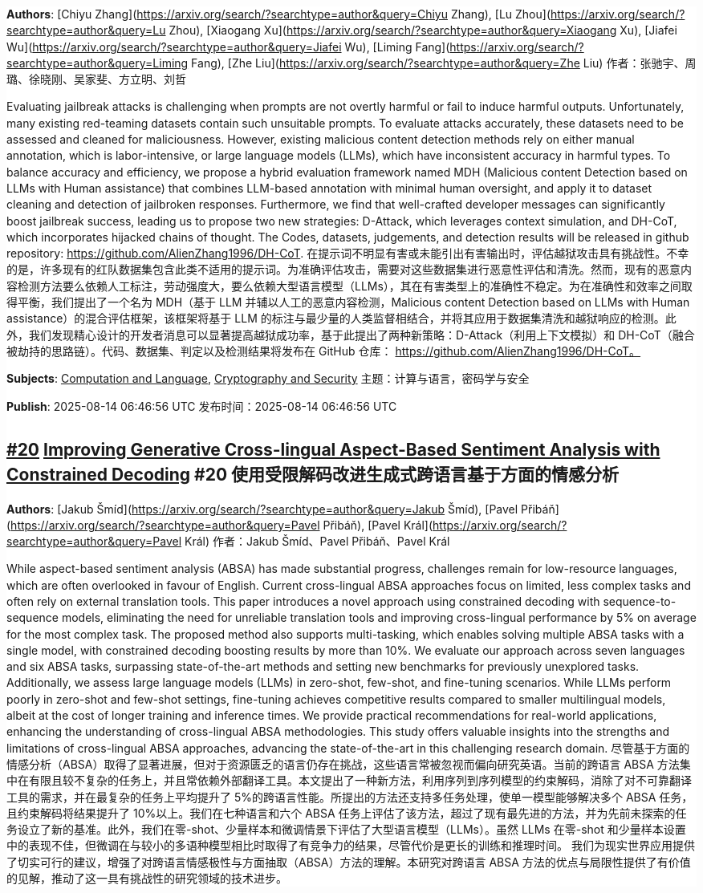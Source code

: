 **Authors**: [Chiyu Zhang](https://arxiv.org/search/?searchtype=author&query=Chiyu Zhang), [Lu Zhou](https://arxiv.org/search/?searchtype=author&query=Lu Zhou), [Xiaogang Xu](https://arxiv.org/search/?searchtype=author&query=Xiaogang Xu), [Jiafei Wu](https://arxiv.org/search/?searchtype=author&query=Jiafei Wu), [Liming Fang](https://arxiv.org/search/?searchtype=author&query=Liming Fang), [Zhe Liu](https://arxiv.org/search/?searchtype=author&query=Zhe Liu)
作者：张驰宇、周璐、徐晓刚、吴家斐、方立明、刘哲

Evaluating jailbreak attacks is challenging when prompts are not overtly harmful or fail to induce harmful outputs. Unfortunately, many existing red-teaming datasets contain such unsuitable prompts. To evaluate attacks accurately, these datasets need to be assessed and cleaned for maliciousness. However, existing malicious content detection methods rely on either manual annotation, which is labor-intensive, or large language models (LLMs), which have inconsistent accuracy in harmful types. To balance accuracy and efficiency, we propose a hybrid evaluation framework named MDH (Malicious content Detection based on LLMs with Human assistance) that combines LLM-based annotation with minimal human oversight, and apply it to dataset cleaning and detection of jailbroken responses. Furthermore, we find that well-crafted developer messages can significantly boost jailbreak success, leading us to propose two new strategies: D-Attack, which leverages context simulation, and DH-CoT, which incorporates hijacked chains of thought. The Codes, datasets, judgements, and detection results will be released in github repository: https://github.com/AlienZhang1996/DH-CoT.
在提示词不明显有害或未能引出有害输出时，评估越狱攻击具有挑战性。不幸的是，许多现有的红队数据集包含此类不适用的提示词。为准确评估攻击，需要对这些数据集进行恶意性评估和清洗。然而，现有的恶意内容检测方法要么依赖人工标注，劳动强度大，要么依赖大型语言模型（LLMs），其在有害类型上的准确性不稳定。为在准确性和效率之间取得平衡，我们提出了一个名为 MDH（基于 LLM 并辅以人工的恶意内容检测，Malicious content Detection based on LLMs with Human assistance）的混合评估框架，该框架将基于 LLM 的标注与最少量的人类监督相结合，并将其应用于数据集清洗和越狱响应的检测。此外，我们发现精心设计的开发者消息可以显著提高越狱成功率，基于此提出了两种新策略：D-Attack（利用上下文模拟）和 DH-CoT（融合被劫持的思路链）。代码、数据集、判定以及检测结果将发布在 GitHub 仓库： https://github.com/AlienZhang1996/DH-CoT。

**Subjects**: [Computation and Language](https://papers.cool/arxiv/cs.CL), [Cryptography and Security](https://papers.cool/arxiv/cs.CR)
主题：计算与语言，密码学与安全

**Publish**: 2025-08-14 06:46:56 UTC
发布时间：2025-08-14 06:46:56 UTC

## [#20](https://arxiv.org/abs/2508.10369) [Improving Generative Cross-lingual Aspect-Based Sentiment Analysis with Constrained Decoding](https://papers.cool/arxiv/2508.10369)  #20 使用受限解码改进生成式跨语言基于方面的情感分析

**Authors**: [Jakub Šmíd](https://arxiv.org/search/?searchtype=author&query=Jakub Šmíd), [Pavel Přibáň](https://arxiv.org/search/?searchtype=author&query=Pavel Přibáň), [Pavel Král](https://arxiv.org/search/?searchtype=author&query=Pavel Král)
作者：Jakub Šmíd、Pavel Přibáň、Pavel Král

While aspect-based sentiment analysis (ABSA) has made substantial progress, challenges remain for low-resource languages, which are often overlooked in favour of English. Current cross-lingual ABSA approaches focus on limited, less complex tasks and often rely on external translation tools. This paper introduces a novel approach using constrained decoding with sequence-to-sequence models, eliminating the need for unreliable translation tools and improving cross-lingual performance by 5\% on average for the most complex task. The proposed method also supports multi-tasking, which enables solving multiple ABSA tasks with a single model, with constrained decoding boosting results by more than 10\%. We evaluate our approach across seven languages and six ABSA tasks, surpassing state-of-the-art methods and setting new benchmarks for previously unexplored tasks. Additionally, we assess large language models (LLMs) in zero-shot, few-shot, and fine-tuning scenarios. While LLMs perform poorly in zero-shot and few-shot settings, fine-tuning achieves competitive results compared to smaller multilingual models, albeit at the cost of longer training and inference times. We provide practical recommendations for real-world applications, enhancing the understanding of cross-lingual ABSA methodologies. This study offers valuable insights into the strengths and limitations of cross-lingual ABSA approaches, advancing the state-of-the-art in this challenging research domain.
尽管基于方面的情感分析（ABSA）取得了显著进展，但对于资源匮乏的语言仍存在挑战，这些语言常被忽视而偏向研究英语。当前的跨语言 ABSA 方法集中在有限且较不复杂的任务上，并且常依赖外部翻译工具。本文提出了一种新方法，利用序列到序列模型的约束解码，消除了对不可靠翻译工具的需求，并在最复杂的任务上平均提升了 5%的跨语言性能。所提出的方法还支持多任务处理，使单一模型能够解决多个 ABSA 任务，且约束解码将结果提升了 10%以上。我们在七种语言和六个 ABSA 任务上评估了该方法，超过了现有最先进的方法，并为先前未探索的任务设立了新的基准。此外，我们在零-shot、少量样本和微调情景下评估了大型语言模型（LLMs）。虽然 LLMs 在零-shot 和少量样本设置中的表现不佳，但微调在与较小的多语种模型相比时取得了有竞争力的结果，尽管代价是更长的训练和推理时间。 我们为现实世界应用提供了切实可行的建议，增强了对跨语言情感极性与方面抽取（ABSA）方法的理解。本研究对跨语言 ABSA 方法的优点与局限性提供了有价值的见解，推动了这一具有挑战性的研究领域的技术进步。
